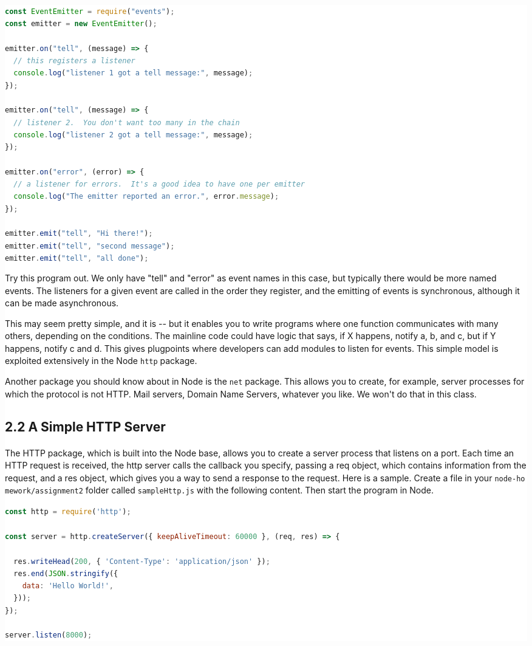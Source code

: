 ```js
const EventEmitter = require("events");
const emitter = new EventEmitter();

emitter.on("tell", (message) => {
  // this registers a listener
  console.log("listener 1 got a tell message:", message);
});

emitter.on("tell", (message) => {
  // listener 2.  You don't want too many in the chain
  console.log("listener 2 got a tell message:", message);
});

emitter.on("error", (error) => {
  // a listener for errors.  It's a good idea to have one per emitter
  console.log("The emitter reported an error.", error.message);
});

emitter.emit("tell", "Hi there!");
emitter.emit("tell", "second message");
emitter.emit("tell", "all done");
```

Try this program out.  We only have "tell" and "error" as event names in this case, but typically there would be more named events.  The listeners for a given event are called in the order they register, and the emitting of events is synchronous, although it can be made asynchronous.

This may seem pretty simple, and it is -- but it enables you to write programs where one function communicates with many others, depending on the conditions.  The mainline code could have logic that says, if X happens, notify a, b, and c, but if Y happens, notify c and d.  This gives plugpoints where developers can add modules to listen for events.  This simple model is exploited extensively in the Node `http` package.

Another package you should know about in Node is the `net` package.  This allows you to create, for example, server processes for which the protocol is not HTTP.  Mail servers, Domain Name Servers, whatever you like.  We won't do that in this class.

## **2.2 A Simple HTTP Server**

The HTTP package, which is built into the Node base, allows you to create a server process that listens on a port.  Each time an HTTP request is received, the http server calls the callback you specify, passing a req object, which contains information from the request, and a res object, which gives you a way to send a response to the request.  Here is a sample.  Create a file in your `node-homework/assignment2` folder called `sampleHttp.js` with the following content. Then start the program in Node.

```js
const http = require('http');

const server = http.createServer({ keepAliveTimeout: 60000 }, (req, res) => {
    
  res.writeHead(200, { 'Content-Type': 'application/json' });
  res.end(JSON.stringify({
    data: 'Hello World!',
  }));
});

server.listen(8000);
```
